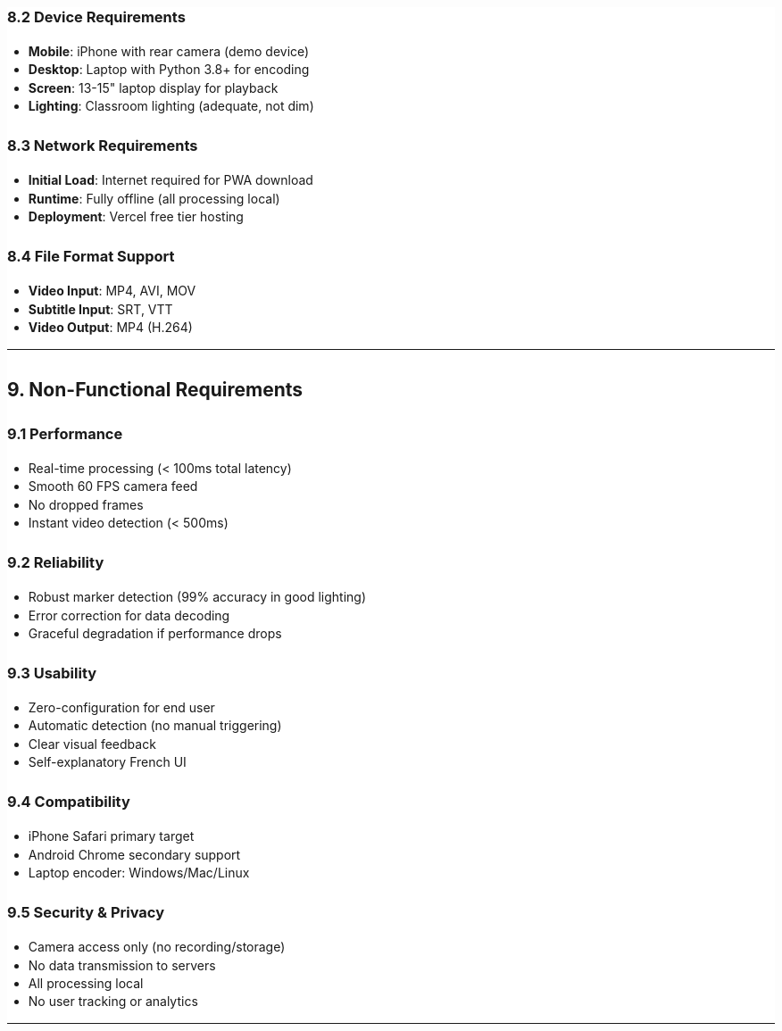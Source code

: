 ### 8.2 Device Requirements
- **Mobile**: iPhone with rear camera (demo device)
- **Desktop**: Laptop with Python 3.8+ for encoding
- **Screen**: 13-15" laptop display for playback
- **Lighting**: Classroom lighting (adequate, not dim)

### 8.3 Network Requirements
- **Initial Load**: Internet required for PWA download
- **Runtime**: Fully offline (all processing local)
- **Deployment**: Vercel free tier hosting

### 8.4 File Format Support
- **Video Input**: MP4, AVI, MOV
- **Subtitle Input**: SRT, VTT
- **Video Output**: MP4 (H.264)

---

## 9. Non-Functional Requirements

### 9.1 Performance
- Real-time processing (< 100ms total latency)
- Smooth 60 FPS camera feed
- No dropped frames
- Instant video detection (< 500ms)

### 9.2 Reliability
- Robust marker detection (99% accuracy in good lighting)
- Error correction for data decoding
- Graceful degradation if performance drops

### 9.3 Usability
- Zero-configuration for end user
- Automatic detection (no manual triggering)
- Clear visual feedback
- Self-explanatory French UI

### 9.4 Compatibility
- iPhone Safari primary target
- Android Chrome secondary support
- Laptop encoder: Windows/Mac/Linux

### 9.5 Security & Privacy
- Camera access only (no recording/storage)
- No data transmission to servers
- All processing local
- No user tracking or analytics

---
